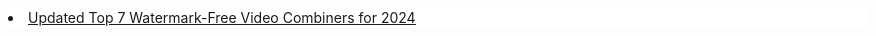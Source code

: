 <li><a href="https://video-content-creator.techidaily.com/updated-top-7-watermark-free-video-combiners-for-2024/"><u>Updated Top 7 Watermark-Free Video Combiners for 2024</u></a></li>
</ul></div>

<ins class="adsbygoogle"
      style="display:block"
      data-ad-client="ca-pub-7571918770474297"
      data-ad-slot="8358498916"
      data-ad-format="auto"
      data-full-width-responsive="true"></ins>